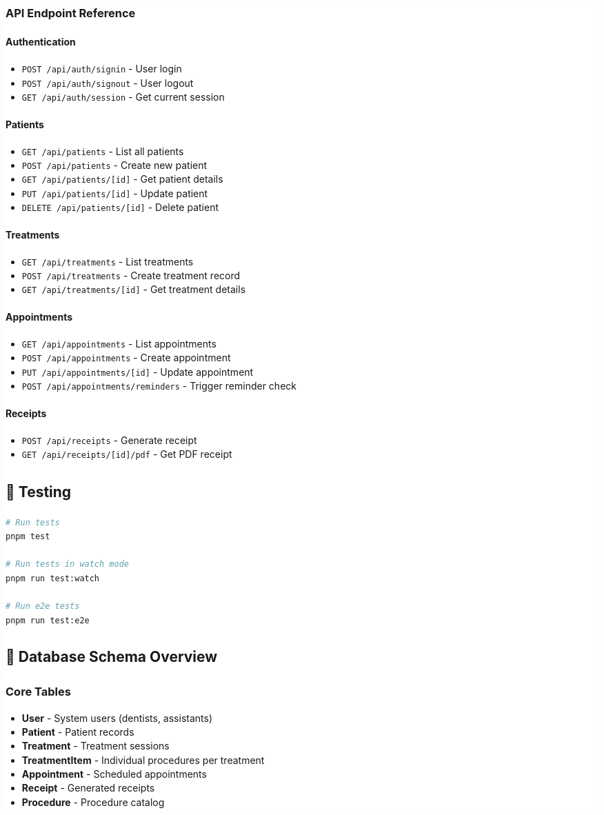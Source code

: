 ### API Endpoint Reference

#### Authentication

- `POST /api/auth/signin` - User login
- `POST /api/auth/signout` - User logout
- `GET /api/auth/session` - Get current session

#### Patients

- `GET /api/patients` - List all patients
- `POST /api/patients` - Create new patient
- `GET /api/patients/[id]` - Get patient details
- `PUT /api/patients/[id]` - Update patient
- `DELETE /api/patients/[id]` - Delete patient

#### Treatments

- `GET /api/treatments` - List treatments
- `POST /api/treatments` - Create treatment record
- `GET /api/treatments/[id]` - Get treatment details

#### Appointments

- `GET /api/appointments` - List appointments
- `POST /api/appointments` - Create appointment
- `PUT /api/appointments/[id]` - Update appointment
- `POST /api/appointments/reminders` - Trigger reminder check

#### Receipts

- `POST /api/receipts` - Generate receipt
- `GET /api/receipts/[id]/pdf` - Get PDF receipt

## 🧪 Testing

```bash
# Run tests
pnpm test

# Run tests in watch mode
pnpm run test:watch

# Run e2e tests
pnpm run test:e2e
```

## 📝 Database Schema Overview

### Core Tables

- **User** - System users (dentists, assistants)
- **Patient** - Patient records
- **Treatment** - Treatment sessions
- **TreatmentItem** - Individual procedures per treatment
- **Appointment** - Scheduled appointments
- **Receipt** - Generated receipts
- **Procedure** - Procedure catalog
